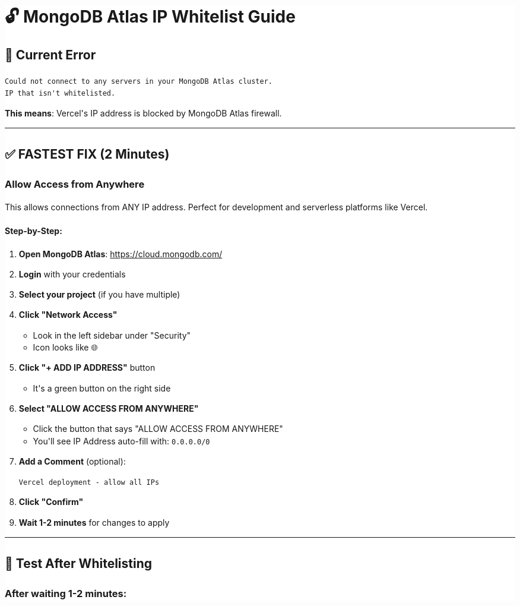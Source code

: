 # 🔓 MongoDB Atlas IP Whitelist Guide

## 🚨 Current Error

```
Could not connect to any servers in your MongoDB Atlas cluster.
IP that isn't whitelisted.
```

**This means**: Vercel's IP address is blocked by MongoDB Atlas firewall.

---

## ✅ FASTEST FIX (2 Minutes)

### Allow Access from Anywhere

This allows connections from ANY IP address. Perfect for development and serverless platforms like Vercel.

#### **Step-by-Step:**

1. **Open MongoDB Atlas**: https://cloud.mongodb.com/

2. **Login** with your credentials

3. **Select your project** (if you have multiple)

4. **Click "Network Access"** 
   - Look in the left sidebar under "Security"
   - Icon looks like 🌐

5. **Click "+ ADD IP ADDRESS"** button
   - It's a green button on the right side

6. **Select "ALLOW ACCESS FROM ANYWHERE"**
   - Click the button that says "ALLOW ACCESS FROM ANYWHERE"
   - You'll see IP Address auto-fill with: `0.0.0.0/0`

7. **Add a Comment** (optional):
   ```
   Vercel deployment - allow all IPs
   ```

8. **Click "Confirm"**

9. **Wait 1-2 minutes** for changes to apply

---

## 🧪 Test After Whitelisting

### After waiting 1-2 minutes:
